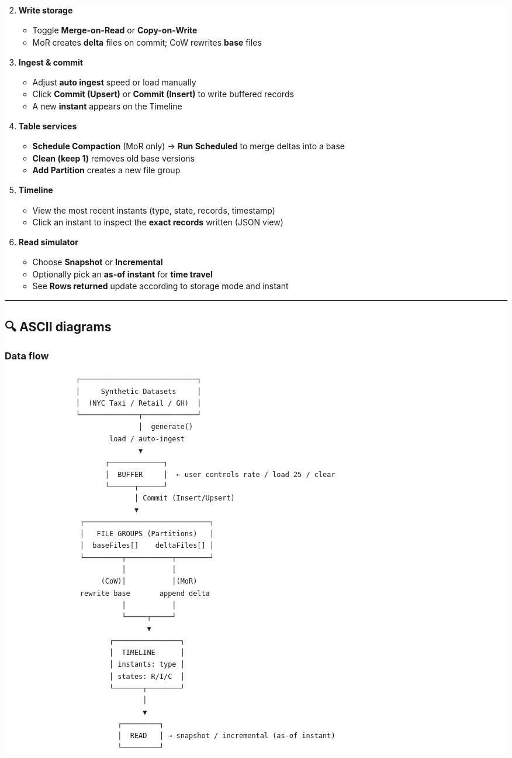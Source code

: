 2. **Write storage**  
   - Toggle **Merge-on-Read** or **Copy-on-Write**  
   - MoR creates **delta** files on commit; CoW rewrites **base** files

3. **Ingest & commit**  
   - Adjust **auto ingest** speed or load manually  
   - Click **Commit (Upsert)** or **Commit (Insert)** to write buffered records  
   - A new **instant** appears on the Timeline

4. **Table services**  
   - **Schedule Compaction** (MoR only) → **Run Scheduled** to merge deltas into a base  
   - **Clean (keep 1)** removes old base versions  
   - **Add Partition** creates a new file group

5. **Timeline**  
   - View the most recent instants (type, state, records, timestamp)  
   - Click an instant to inspect the **exact records** written (JSON view)

6. **Read simulator**  
   - Choose **Snapshot** or **Incremental**  
   - Optionally pick an **as-of instant** for **time travel**  
   - See **Rows returned** update according to storage mode and instant

---

## 🔍 ASCII diagrams

### Data flow
```
                 ┌────────────────────────────┐
                 │     Synthetic Datasets     │
                 │  (NYC Taxi / Retail / GH)  │
                 └──────────────┬─────────────┘
                                │  generate()
                         load / auto-ingest
                                ▼
                        ┌─────────────┐
                        │  BUFFER     │  ← user controls rate / load 25 / clear
                        └──────┬──────┘
                               │ Commit (Insert/Upsert)
                               ▼
                  ┌──────────────────────────────┐
                  │   FILE GROUPS (Partitions)   │
                  │  baseFiles[]    deltaFiles[] │
                  └─────────┬───────────┬────────┘
                            │           │
                       (CoW)│           │(MoR)
                  rewrite base       append delta
                            │           │
                            └─────┬─────┘
                                  ▼
                         ┌────────────────┐
                         │  TIMELINE      │
                         │ instants: type │
                         │ states: R/I/C  │
                         └───────┬────────┘
                                 │
                                 ▼
                           ┌─────────┐
                           │  READ   │ → snapshot / incremental (as-of instant)
                           └─────────┘
```
